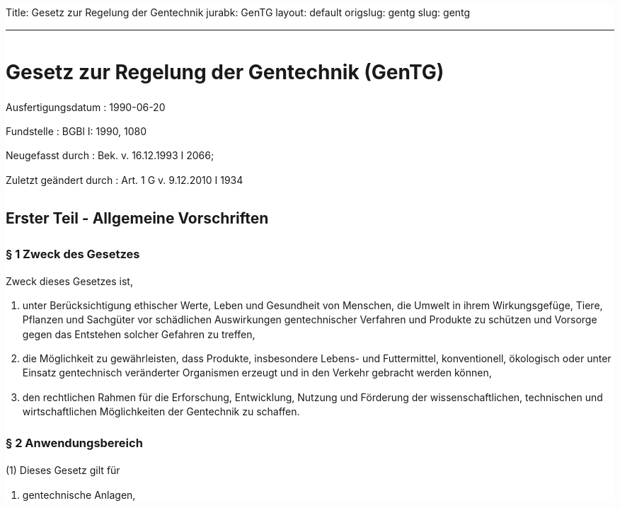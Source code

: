 Title: Gesetz zur Regelung der Gentechnik
jurabk: GenTG
layout: default
origslug: gentg
slug: gentg

---

# Gesetz zur Regelung der Gentechnik (GenTG)

Ausfertigungsdatum
:   1990-06-20

Fundstelle
:   BGBl I: 1990, 1080

Neugefasst durch
:   Bek. v. 16.12.1993 I 2066;

Zuletzt geändert durch
:   Art. 1 G v. 9.12.2010 I 1934


## Erster Teil - Allgemeine Vorschriften



### § 1 Zweck des Gesetzes

Zweck dieses Gesetzes ist,

1.  unter Berücksichtigung ethischer Werte, Leben und Gesundheit von
    Menschen, die Umwelt in ihrem Wirkungsgefüge, Tiere, Pflanzen und
    Sachgüter vor schädlichen Auswirkungen gentechnischer Verfahren und
    Produkte zu schützen und Vorsorge gegen das Entstehen solcher Gefahren
    zu treffen,


2.  die Möglichkeit zu gewährleisten, dass Produkte, insbesondere Lebens-
    und Futtermittel, konventionell, ökologisch oder unter Einsatz
    gentechnisch veränderter Organismen erzeugt und in den Verkehr
    gebracht werden können,


3.  den rechtlichen Rahmen für die Erforschung, Entwicklung, Nutzung und
    Förderung der wissenschaftlichen, technischen und wirtschaftlichen
    Möglichkeiten der Gentechnik zu schaffen.





### § 2 Anwendungsbereich

(1) Dieses Gesetz gilt für

1.  gentechnische Anlagen,
